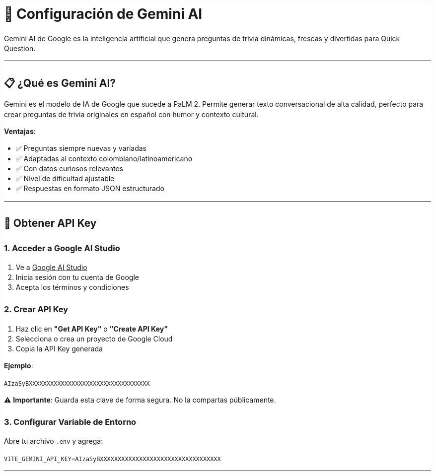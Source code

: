 # 🤖 Configuración de Gemini AI

Gemini AI de Google es la inteligencia artificial que genera preguntas de trivia dinámicas, frescas y divertidas para Quick Question.

---

## 📋 ¿Qué es Gemini AI?

Gemini es el modelo de IA de Google que sucede a PaLM 2. Permite generar texto conversacional de alta calidad, perfecto para crear preguntas de trivia originales en español con humor y contexto cultural.

**Ventajas**:
- ✅ Preguntas siempre nuevas y variadas
- ✅ Adaptadas al contexto colombiano/latinoamericano
- ✅ Con datos curiosos relevantes
- ✅ Nivel de dificultad ajustable
- ✅ Respuestas en formato JSON estructurado

---

## 🚀 Obtener API Key

### 1. Acceder a Google AI Studio

1. Ve a [Google AI Studio](https://makersuite.google.com/app/apikey)
2. Inicia sesión con tu cuenta de Google
3. Acepta los términos y condiciones

### 2. Crear API Key

1. Haz clic en **"Get API Key"** o **"Create API Key"**
2. Selecciona o crea un proyecto de Google Cloud
3. Copia la API Key generada

**Ejemplo**:
```
AIzaSyBXXXXXXXXXXXXXXXXXXXXXXXXXXXXXXXXXX
```

⚠️ **Importante**: Guarda esta clave de forma segura. No la compartas públicamente.

### 3. Configurar Variable de Entorno

Abre tu archivo `.env` y agrega:

```env
VITE_GEMINI_API_KEY=AIzaSyBXXXXXXXXXXXXXXXXXXXXXXXXXXXXXXXXXX
```

---
